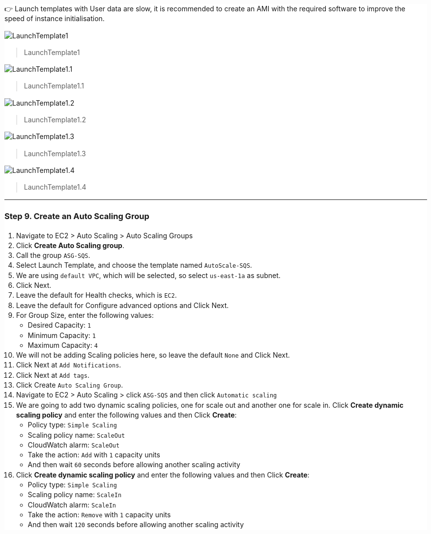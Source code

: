 👉 Launch templates with User data are slow, it is recommended to create an AMI with the required software to improve the speed of instance initialisation.

![LaunchTemplate1](https://dev-to-uploads.s3.amazonaws.com/uploads/articles/7xbrn9ucrk4ppmti5prl.png)
> LaunchTemplate1

![LaunchTemplate1.1](https://dev-to-uploads.s3.amazonaws.com/uploads/articles/yjgeub5zdtzcro7p2g8v.png)
> LaunchTemplate1.1

![LaunchTemplate1.2](https://dev-to-uploads.s3.amazonaws.com/uploads/articles/ye8vy4fvzxxjk6ujkhx7.png)
> LaunchTemplate1.2

![LaunchTemplate1.3](https://dev-to-uploads.s3.amazonaws.com/uploads/articles/zq1oz6djdp5hundl6ceq.png)
> LaunchTemplate1.3

![LaunchTemplate1.4](https://dev-to-uploads.s3.amazonaws.com/uploads/articles/2k1m4xq1xa827tyi67r3.png)
> LaunchTemplate1.4

---

<a name="ASG"></a>

### Step 9. Create an Auto Scaling Group

1. Navigate to EC2 > Auto Scaling > Auto Scaling Groups
2. Click **Create Auto Scaling group**.
3. Call the group `ASG-SQS`.
4. Select Launch Template, and choose the template named `AutoScale-SQS`.
5. We are using `default VPC`, which will be selected, so select `us-east-1a` as subnet.
7. Click Next.
8. Leave the default for Health checks, which is `EC2`.
9. Leave the default for Configure advanced options and Click Next.
10. For Group Size, enter the following values:
    * Desired Capacity: `1`
    * Minimum Capacity: `1`
    * Maximum Capacity: `4`
11. We will not be adding Scaling policies here, so leave the default `None` and Click Next.
12. Click Next at `Add Notifications`.
13. Click Next at `Add tags`.
14. Click Create `Auto Scaling Group`.
15. Navigate to EC2 > Auto Scaling > click `ASG-SQS` and then click `Automatic scaling`
16. We are going to add two dynamic scaling policies, one for scale out and another one for scale in. Click **Create dynamic scaling policy** and enter the following values and then Click **Create**:
    * Policy type: `Simple Scaling`
    * Scaling policy name: `ScaleOut`
    * CloudWatch alarm: `ScaleOut`
    * Take the action: `Add` with `1` capacity units
    * And then wait `60` seconds before allowing another scaling activity
17. Click **Create dynamic scaling policy** and enter the following values and then Click **Create**:
    * Policy type: `Simple Scaling`
    * Scaling policy name: `ScaleIn`
    * CloudWatch alarm: `ScaleIn`
    * Take the action: `Remove` with `1` capacity units
    * And then wait `120` seconds before allowing another scaling activity
